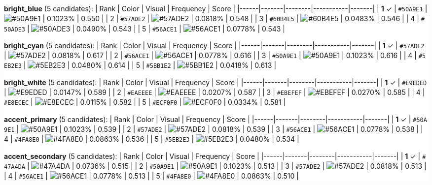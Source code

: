 **bright_blue** (5 candidates):
| Rank | Color | Visual | Frequency | Score |
|------|-------|--------|-----------|-------|
| **1** ✓ | `#50A9E1` | ![#50A9E1](https://placehold.co/30x30/50A9E1/50A9E1.png) | 0.1023% | 0.550 |
| 2 | `#57ADE2` | ![#57ADE2](https://placehold.co/30x30/57ADE2/57ADE2.png) | 0.0818% | 0.548 |
| 3 | `#60B4E5` | ![#60B4E5](https://placehold.co/30x30/60B4E5/60B4E5.png) | 0.0483% | 0.546 |
| 4 | `#50ADE3` | ![#50ADE3](https://placehold.co/30x30/50ADE3/50ADE3.png) | 0.0490% | 0.543 |
| 5 | `#56ACE1` | ![#56ACE1](https://placehold.co/30x30/56ACE1/56ACE1.png) | 0.0778% | 0.543 |

**bright_cyan** (5 candidates):
| Rank | Color | Visual | Frequency | Score |
|------|-------|--------|-----------|-------|
| **1** ✓ | `#57ADE2` | ![#57ADE2](https://placehold.co/30x30/57ADE2/57ADE2.png) | 0.0818% | 0.617 |
| 2 | `#56ACE1` | ![#56ACE1](https://placehold.co/30x30/56ACE1/56ACE1.png) | 0.0778% | 0.616 |
| 3 | `#50A9E1` | ![#50A9E1](https://placehold.co/30x30/50A9E1/50A9E1.png) | 0.1023% | 0.616 |
| 4 | `#5EB2E3` | ![#5EB2E3](https://placehold.co/30x30/5EB2E3/5EB2E3.png) | 0.0480% | 0.614 |
| 5 | `#5BB1E2` | ![#5BB1E2](https://placehold.co/30x30/5BB1E2/5BB1E2.png) | 0.0418% | 0.613 |

**bright_white** (5 candidates):
| Rank | Color | Visual | Frequency | Score |
|------|-------|--------|-----------|-------|
| **1** ✓ | `#E9EDED` | ![#E9EDED](https://placehold.co/30x30/E9EDED/E9EDED.png) | 0.0147% | 0.589 |
| 2 | `#EAEEEE` | ![#EAEEEE](https://placehold.co/30x30/EAEEEE/EAEEEE.png) | 0.0207% | 0.587 |
| 3 | `#EBEFEF` | ![#EBEFEF](https://placehold.co/30x30/EBEFEF/EBEFEF.png) | 0.0270% | 0.585 |
| 4 | `#E8ECEC` | ![#E8ECEC](https://placehold.co/30x30/E8ECEC/E8ECEC.png) | 0.0115% | 0.582 |
| 5 | `#ECF0F0` | ![#ECF0F0](https://placehold.co/30x30/ECF0F0/ECF0F0.png) | 0.0334% | 0.581 |

**accent_primary** (5 candidates):
| Rank | Color | Visual | Frequency | Score |
|------|-------|--------|-----------|-------|
| **1** ✓ | `#50A9E1` | ![#50A9E1](https://placehold.co/30x30/50A9E1/50A9E1.png) | 0.1023% | 0.539 |
| 2 | `#57ADE2` | ![#57ADE2](https://placehold.co/30x30/57ADE2/57ADE2.png) | 0.0818% | 0.539 |
| 3 | `#56ACE1` | ![#56ACE1](https://placehold.co/30x30/56ACE1/56ACE1.png) | 0.0778% | 0.538 |
| 4 | `#4FA8E0` | ![#4FA8E0](https://placehold.co/30x30/4FA8E0/4FA8E0.png) | 0.0863% | 0.536 |
| 5 | `#5EB2E3` | ![#5EB2E3](https://placehold.co/30x30/5EB2E3/5EB2E3.png) | 0.0480% | 0.534 |

**accent_secondary** (5 candidates):
| Rank | Color | Visual | Frequency | Score |
|------|-------|--------|-----------|-------|
| **1** ✓ | `#47A4DA` | ![#47A4DA](https://placehold.co/30x30/47A4DA/47A4DA.png) | 0.0736% | 0.515 |
| 2 | `#50A9E1` | ![#50A9E1](https://placehold.co/30x30/50A9E1/50A9E1.png) | 0.1023% | 0.513 |
| 3 | `#57ADE2` | ![#57ADE2](https://placehold.co/30x30/57ADE2/57ADE2.png) | 0.0818% | 0.513 |
| 4 | `#56ACE1` | ![#56ACE1](https://placehold.co/30x30/56ACE1/56ACE1.png) | 0.0778% | 0.513 |
| 5 | `#4FA8E0` | ![#4FA8E0](https://placehold.co/30x30/4FA8E0/4FA8E0.png) | 0.0863% | 0.510 |
